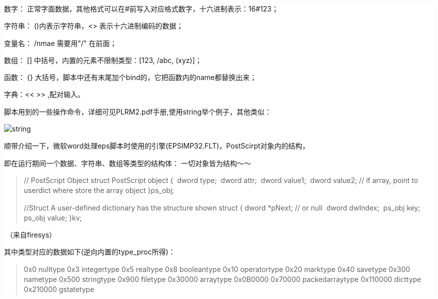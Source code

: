 数字：  正常字面数据，其他格式可以在#前写入对应格式数字，十六进制表示：16#123；

字符串： ()内表示字符串，<> 表示十六进制编码的数据；

变量名： /nmae  需要用"/" 在前面；

数组： []  中括号，内置的元素不限制类型：[123, /abc, (xyz)]；

函数： {}  大括号，脚本中还有末尾加个bind的，它把函数内的name都替换出来；

字典：<< >> ,配对输入。

脚本用到的一些操作命令，详细可见PLRM2.pdf手册,使用string举个例子，其他类似：




![string](D:\workk\word_eps\pic_PostScript\string.png)

顺带介绍一下，微软word处理eps脚本时使用的引擎(EPSIMP32.FLT)，PostScirpt对象内的结构，

即在运行期间一个数据、字符串、数组等类型的结构体：                                                         一切对象皆为结构～～

> // PostScript Object
> struct PostScript object
> {
> ​    dword    type;
> ​    dword    attr;
> ​    dword    value1;
> ​    dword    value2;    // if array, point to userdict where store the array object
> }ps_obj;
>
> //Struct A user-defined dictionary has the structure shown 
> struct
> {
> ​    dword    *pNext; // or null
> ​    dword    dwIndex;
> ​    ps_obj    key;
> ​    ps_obj    value;
> }kv;     

​                                                （来自firesys）

其中类型对应的数据如下(逆向内置的type_proc所得)：

> 0x0       		nulltype
> 0x3       		integertype
> 0x5       		realtype
> 0x8       		booleantype
> 0x10      		operatortype
> 0x20      		marktype
> 0x40      		savetype
> 0x300     	nametype
> 0x500     	stringtype
> 0x900     	filetype
> 0x30000   	arraytype          0x0B0000
> 0x70000   	packedarraytype
> 0x110000  	dicttype
> 0x210000  	gstatetype
